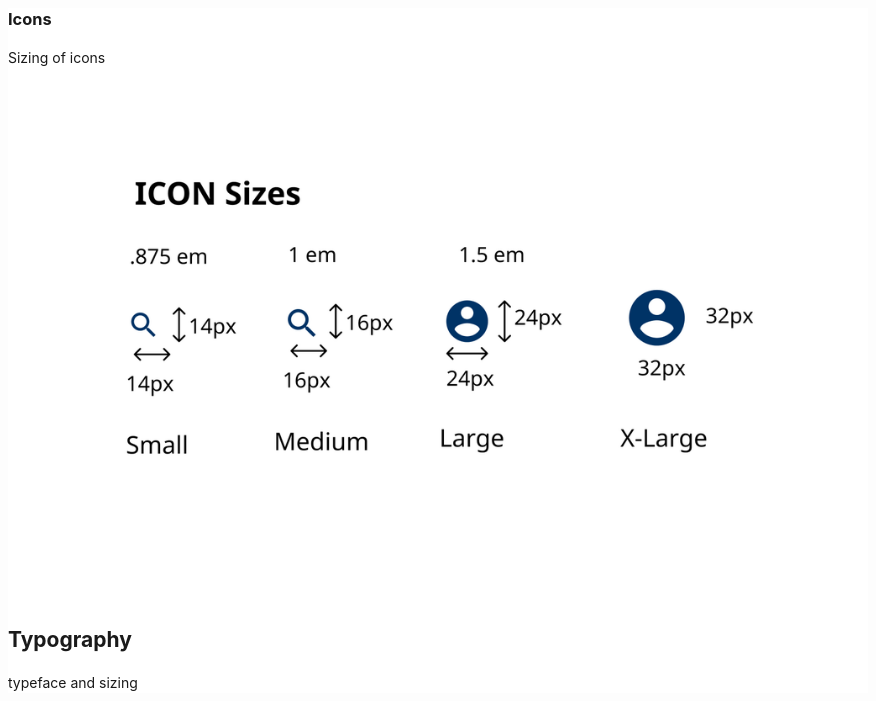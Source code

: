 ### Icons

Sizing of icons

<img src="images/icons/icons.png" alt="Icon and Typeface" width="100%" />

## Typography

typeface and sizing